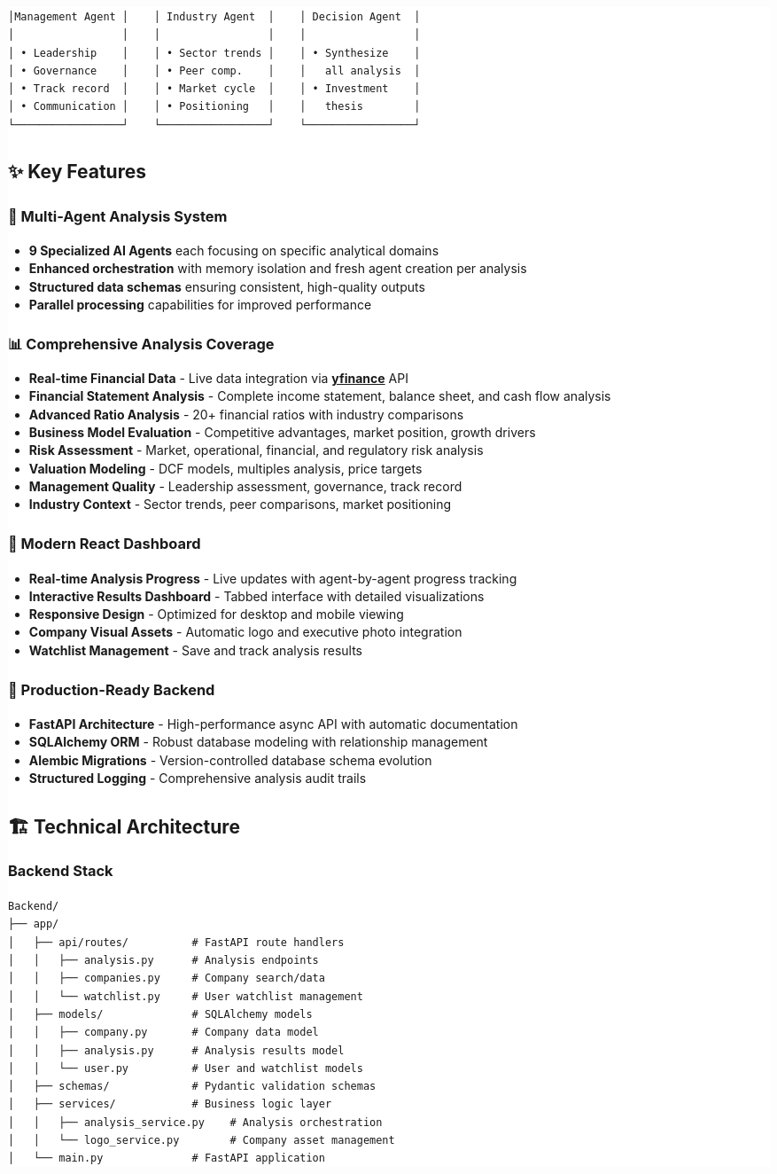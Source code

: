 ```
│Management Agent │    │ Industry Agent  │    │ Decision Agent  │
│                 │    │                 │    │                 │
│ • Leadership    │    │ • Sector trends │    │ • Synthesize    │
│ • Governance    │    │ • Peer comp.    │    │   all analysis  │
│ • Track record  │    │ • Market cycle  │    │ • Investment    │
│ • Communication │    │ • Positioning   │    │   thesis        │
└─────────────────┘    └─────────────────┘    └─────────────────┘
```

## ✨ Key Features

### 🧠 Multi-Agent Analysis System
- **9 Specialized AI Agents** each focusing on specific analytical domains
- **Enhanced orchestration** with memory isolation and fresh agent creation per analysis
- **Structured data schemas** ensuring consistent, high-quality outputs
- **Parallel processing** capabilities for improved performance

### 📊 Comprehensive Analysis Coverage
- **Real-time Financial Data** - Live data integration via **[yfinance](https://ranaroussi.github.io/yfinance/)** API
- **Financial Statement Analysis** - Complete income statement, balance sheet, and cash flow analysis
- **Advanced Ratio Analysis** - 20+ financial ratios with industry comparisons
- **Business Model Evaluation** - Competitive advantages, market position, growth drivers
- **Risk Assessment** - Market, operational, financial, and regulatory risk analysis
- **Valuation Modeling** - DCF models, multiples analysis, price targets
- **Management Quality** - Leadership assessment, governance, track record
- **Industry Context** - Sector trends, peer comparisons, market positioning

### 🎨 Modern React Dashboard
- **Real-time Analysis Progress** - Live updates with agent-by-agent progress tracking
- **Interactive Results Dashboard** - Tabbed interface with detailed visualizations
- **Responsive Design** - Optimized for desktop and mobile viewing
- **Company Visual Assets** - Automatic logo and executive photo integration
- **Watchlist Management** - Save and track analysis results

### 🔧 Production-Ready Backend
- **FastAPI Architecture** - High-performance async API with automatic documentation
- **SQLAlchemy ORM** - Robust database modeling with relationship management
- **Alembic Migrations** - Version-controlled database schema evolution
- **Structured Logging** - Comprehensive analysis audit trails

## 🏗️ Technical Architecture

### Backend Stack
```
Backend/
├── app/
│   ├── api/routes/          # FastAPI route handlers
│   │   ├── analysis.py      # Analysis endpoints
│   │   ├── companies.py     # Company search/data
│   │   └── watchlist.py     # User watchlist management
│   ├── models/              # SQLAlchemy models
│   │   ├── company.py       # Company data model
│   │   ├── analysis.py      # Analysis results model
│   │   └── user.py          # User and watchlist models
│   ├── schemas/             # Pydantic validation schemas
│   ├── services/            # Business logic layer
│   │   ├── analysis_service.py    # Analysis orchestration
│   │   └── logo_service.py        # Company asset management
│   └── main.py              # FastAPI application
```